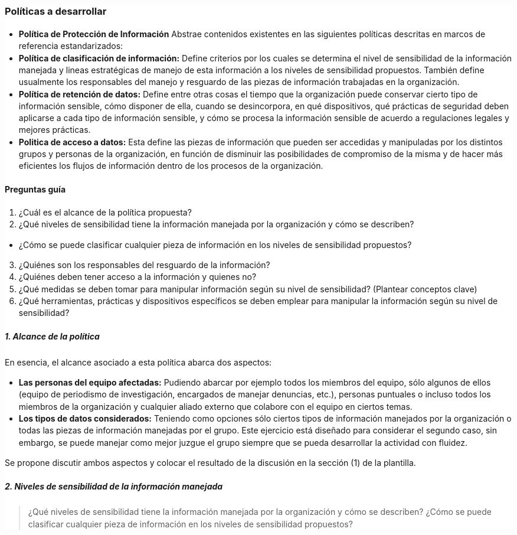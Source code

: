 
  </tbody>
</table>


### Políticas a desarrollar
* **Política de Protección de Información** Abstrae contenidos existentes en las siguientes políticas descritas en marcos de referencia estandarizados:
* **Política de clasificación de información:** Define criterios por los cuales se determina el nivel de sensibilidad de la información manejada y lineas estratégicas de manejo de esta información a los niveles de sensibilidad propuestos. También define usualmente los responsables del manejo y resguardo de las piezas de información trabajadas en la organización.
* **Política de retención de datos:** Define entre otras cosas el tiempo que la organización puede conservar cierto tipo de información sensible, cómo disponer de ella, cuando se desincorpora, en qué dispositivos, qué prácticas de seguridad deben aplicarse a cada tipo de información sensible, y cómo se procesa la información sensible de acuerdo a regulaciones legales y mejores prácticas.
* **Politica de acceso a datos:** Esta define las piezas de información que pueden ser accedidas y manipuladas por los distintos grupos y personas de la organización, en función de disminuir las posibilidades de compromiso de la misma y de hacer más eficientes los flujos de información dentro de los procesos de la organización.

#### Preguntas guía
1. ¿Cuál es el alcance de la política propuesta?
2. ¿Qué niveles de sensibilidad tiene la información manejada por la organización y cómo se describen?
  * ¿Cómo se puede clasificar cualquier pieza de información en los niveles de sensibilidad propuestos?
3. ¿Quiénes son los responsables del resguardo de la información?
4. ¿Quiénes deben tener acceso a la información y quienes no?
5. ¿Qué medidas se deben tomar para manipular información según su nivel de sensibilidad? (Plantear conceptos clave)
6. ¿Qué herramientas, prácticas y dispositivos específicos se deben emplear para manipular la información según su nivel de sensibilidad?


##### 1. Alcance de la política
En esencia, el alcance asociado a esta política abarca dos aspectos:
* **Las personas del equipo afectadas:** Pudiendo abarcar por ejemplo todos los miembros del equipo, sólo algunos de ellos (equipo de periodismo de investigación, encargados de manejar denuncias, etc.), personas puntuales o incluso todos los miembros de la organización y cualquier aliado externo que colabore con el equipo en ciertos temas.
* **Los tipos de datos considerados:** Teniendo como opciones sólo ciertos tipos de información manejados por la organización o todas las piezas de información manejadas por el grupo. Este ejercicio está diseñado para considerar el segundo caso, sin embargo, se puede manejar como mejor juzgue el grupo siempre que se pueda desarrollar la actividad con fluidez.

Se propone discutir ambos aspectos y colocar el resultado de la discusión en la sección (1) de la plantilla.

##### 2. Niveles de sensibilidad de la información manejada
> ¿Qué niveles de sensibilidad tiene la información manejada por la organización y cómo se describen?
> ¿Cómo se puede clasificar cualquier pieza de información en los niveles de sensibilidad propuestos?
